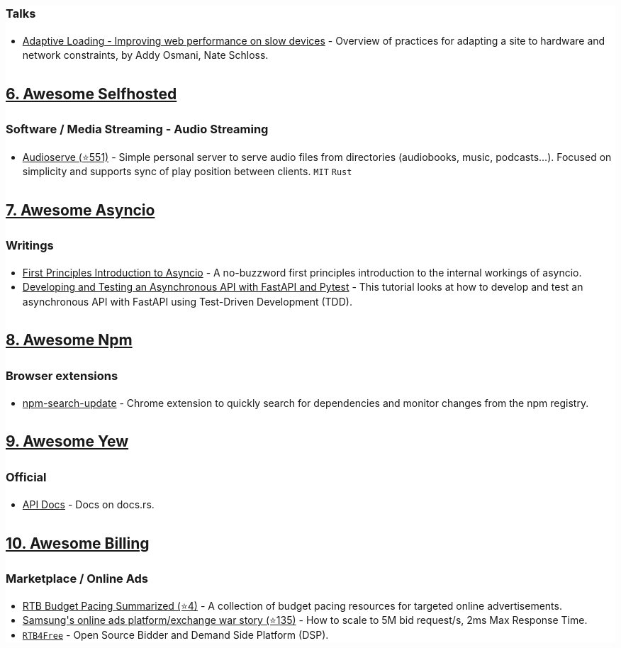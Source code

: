 ### Talks

*   [Adaptive Loading - Improving web performance on slow devices](https://www.youtube.com/watch?v=puUPpVrIRkc\&feature=emb_title) - Overview of practices for adapting a site to hardware and network constraints, by Addy Osmani, Nate Schloss.

## [6. Awesome Selfhosted](/content/awesome-selfhosted/awesome-selfhosted/README.md)

### Software / Media Streaming - Audio Streaming

*   [Audioserve (⭐551)](https://github.com/izderadicka/audioserve) - Simple personal server to serve audio files from directories (audiobooks, music, podcasts...). Focused on simplicity and supports sync of play position between clients. `MIT` `Rust`

## [7. Awesome Asyncio](/content/timofurrer/awesome-asyncio/README.md)

### Writings

*   [First Principles Introduction to Asyncio](https://hackernoon.com/a-simple-introduction-to-pythons-asyncio-595d9c9ecf8c) - A no-buzzword first principles introduction to the internal workings of asyncio.
*   [Developing and Testing an Asynchronous API with FastAPI and Pytest](https://testdriven.io/blog/fastapi-crud/) - This tutorial looks at how to develop and test an asynchronous API with FastAPI using Test-Driven Development (TDD).

## [8. Awesome Npm](/content/sindresorhus/awesome-npm/README.md)

### Browser extensions

*   [npm-search-update](https://chrome.google.com/webstore/detail/npm-search-update/kagpoplamlmaonpddimnnigiojimihnh) - Chrome extension to quickly search for dependencies and monitor changes from the npm registry.

## [9. Awesome Yew](/content/jetli/awesome-yew/README.md)

### Official

*   [API Docs](https://docs.rs/yew) - Docs on docs.rs.

## [10. Awesome Billing](/content/kdeldycke/awesome-billing/README.md)

### Marketplace / Online Ads

*   [RTB Budget Pacing Summarized (⭐4)](https://github.com/PragmaticLab/RTB_Budget_Pacing_Summarized) - A collection of budget pacing resources for targeted online advertisements.
*   [Samsung's online ads platform/exchange war story (⭐135)](https://github.com/eloraiby/fs-pacer/blob/master/fs-pacer.md) - How to scale to 5M bid request/s, 2ms Max Response Time.
*   [`RTB4Free`](https://github.com/RTB4FREE) - Open Source Bidder and Demand Side Platform (DSP).
